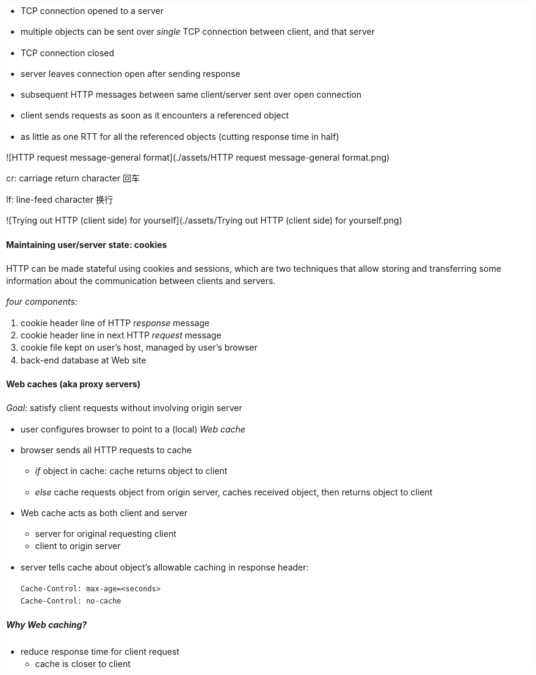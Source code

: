 - TCP connection opened to a server
- multiple objects can be sent over *single* TCP connection between client, and that server
- TCP connection closed

- server leaves connection open after sending response
- subsequent HTTP messages between same client/server sent over open connection
- client sends requests as soon as it encounters a referenced object
- as little as one RTT for all the referenced objects (cutting response time in half)

![HTTP request message-general format](./assets/HTTP request message-general format.png)

cr: carriage return character 回车

lf: line-feed character  换行

![Trying out HTTP (client side) for yourself](./assets/Trying out HTTP (client side) for yourself.png)

#### Maintaining user/server state: cookies

HTTP can be made stateful using cookies and sessions, which are two techniques that allow storing and transferring some information about the communication between clients and servers.

*four components:*

1) cookie header line of HTTP *response* message
2) cookie header line in next HTTP *request* message
3) cookie file kept on user’s host, managed by user’s browser
4) back-end database at Web site

#### Web caches (aka proxy servers)

*Goal:* satisfy client requests without involving origin server

- user configures browser to point to a (local) *Web cache*

- browser sends all HTTP requests to cache

  - *if* object in cache: cache returns object to client

  - *else* cache requests object from origin server, caches received object, then returns object to client

- Web cache acts as both client and server

  - server for original requesting client
  - client to origin server

- server tells cache about object’s allowable caching in response header:

  ```http
  Cache-Control: max-age=<seconds>
  Cache-Control: no-cache
  ```

##### *Why* Web caching?

- reduce response time for client request 
  - cache is closer to client
